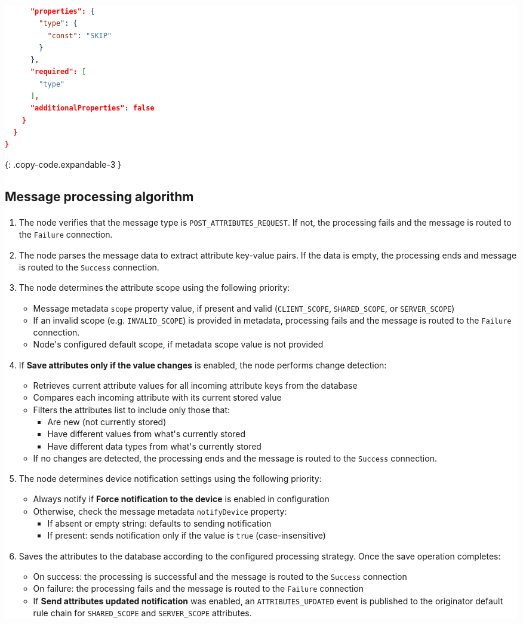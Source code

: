 ```json
      "properties": {
        "type": {
          "const": "SKIP"
        }
      },
      "required": [
        "type"
      ],
      "additionalProperties": false
    }
  }
}
```
{: .copy-code.expandable-3 }

## Message processing algorithm

1. The node verifies that the message type is `POST_ATTRIBUTES_REQUEST`. If not, the processing fails and the message is routed to the `Failure` connection.

2. The node parses the message data to extract attribute key-value pairs. If the data is empty, the processing ends and message is routed to the `Success` connection.

3. The node determines the attribute scope using the following priority:
    - Message metadata `scope` property value, if present and valid (`CLIENT_SCOPE`, `SHARED_SCOPE`, or `SERVER_SCOPE`)
    - If an invalid scope (e.g. `INVALID_SCOPE`) is provided in metadata, processing fails and the message is routed to the `Failure` connection.
    - Node's configured default scope, if metadata scope value is not provided

4. If **Save attributes only if the value changes** is enabled, the node performs change detection:
    - Retrieves current attribute values for all incoming attribute keys from the database
    - Compares each incoming attribute with its current stored value
    - Filters the attributes list to include only those that:
        - Are new (not currently stored)
        - Have different values from what's currently stored
        - Have different data types from what's currently stored
    - If no changes are detected, the processing ends and the message is routed to the `Success` connection.

5. The node determines device notification settings using the following priority:
    - Always notify if **Force notification to the device** is enabled in configuration
    - Otherwise, check the message metadata `notifyDevice` property:
        - If absent or empty string: defaults to sending notification
        - If present: sends notification only if the value is `true` (case-insensitive)

6. Saves the attributes to the database according to the configured processing strategy. Once the save operation completes:
    - On success: the processing is successful and the message is routed to the `Success` connection
    - On failure: the processing fails and the message is routed to the `Failure` connection
    - If **Send attributes updated notification** was enabled, an `ATTRIBUTES_UPDATED` event is published to the originator default rule chain for `SHARED_SCOPE` and `SERVER_SCOPE`
      attributes.
